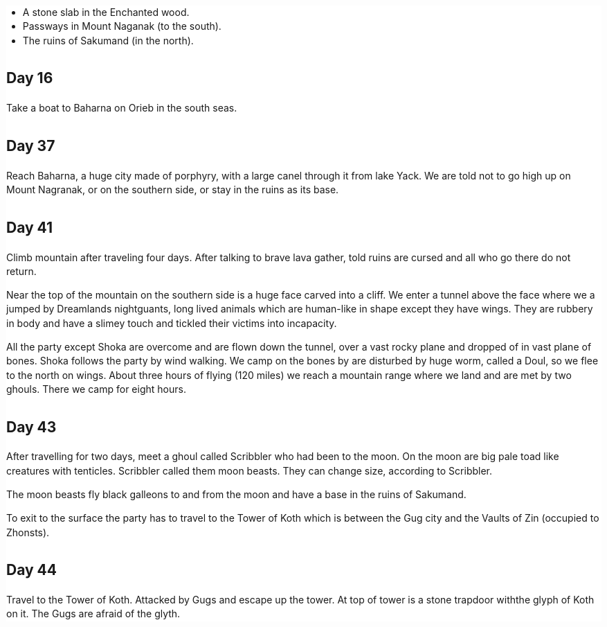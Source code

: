 -   A stone slab in the Enchanted wood.
-   Passways in Mount Naganak (to the south).
-   The ruins of Sakumand (in the north).

## Day 16

Take a boat to Baharna on Orieb in the south seas.

## Day 37

Reach Baharna, a huge city made of porphyry, with a large canel through
it from lake Yack. We are told not to go high up on Mount Nagranak, or
on the southern side, or stay in the ruins as its base.

## Day 41

Climb mountain after traveling four days. After talking to brave lava
gather, told ruins are cursed and all who go there do not return.

Near the top of the mountain on the southern side is a huge face carved
into a cliff. We enter a tunnel above the face where we a jumped by
Dreamlands nightguants, long lived animals which are human-like in shape
except they have wings. They are rubbery in body and have a slimey touch
and tickled their victims into incapacity.

All the party except Shoka are overcome and are flown down the tunnel,
over a vast rocky plane and dropped of in vast plane of bones. Shoka
follows the party by wind walking. We camp on the bones by are disturbed
by huge worm, called a Doul, so we flee to the north on wings. About
three hours of flying (120 miles) we reach a mountain range where we
land and are met by two ghouls. There we camp for eight hours.

## Day 43

After travelling for two days, meet a ghoul called Scribbler who had
been to the moon. On the moon are big pale toad like creatures with
tenticles. Scribbler called them moon beasts. They can change size,
according to Scribbler.

The moon beasts fly black galleons to and from the moon and have a base
in the ruins of Sakumand.

To exit to the surface the party has to travel to the Tower of Koth
which is between the Gug city and the Vaults of Zin (occupied to
Zhonsts).

## Day 44

Travel to the Tower of Koth. Attacked by Gugs and escape up the tower.
At top of tower is a stone trapdoor withthe glyph of Koth on it. The
Gugs are afraid of the glyth.
